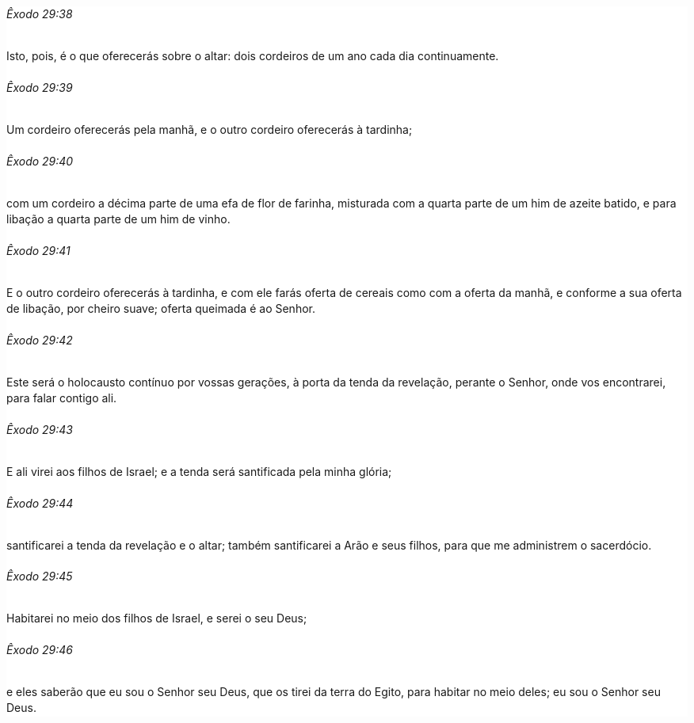 ###### Êxodo 29:38

Isto, pois, é o que oferecerás sobre o altar: dois cordeiros de um ano cada dia continuamente.

###### Êxodo 29:39

Um cordeiro oferecerás pela manhã, e o outro cordeiro oferecerás à tardinha;

###### Êxodo 29:40

com um cordeiro a décima parte de uma efa de flor de farinha, misturada com a quarta parte de um him de azeite batido, e para libação a quarta parte de um him de vinho.

###### Êxodo 29:41

E o outro cordeiro oferecerás à tardinha, e com ele farás oferta de cereais como com a oferta da manhã, e conforme a sua oferta de libação, por cheiro suave; oferta queimada é ao Senhor.

###### Êxodo 29:42

Este será o holocausto contínuo por vossas gerações, à porta da tenda da revelação, perante o Senhor, onde vos encontrarei, para falar contigo ali.

###### Êxodo 29:43

E ali virei aos filhos de Israel; e a tenda será santificada pela minha glória;

###### Êxodo 29:44

santificarei a tenda da revelação e o altar; também santificarei a Arão e seus filhos, para que me administrem o sacerdócio.

###### Êxodo 29:45

Habitarei no meio dos filhos de Israel, e serei o seu Deus;

###### Êxodo 29:46

e eles saberão que eu sou o Senhor seu Deus, que os tirei da terra do Egito, para habitar no meio deles; eu sou o Senhor seu Deus.

